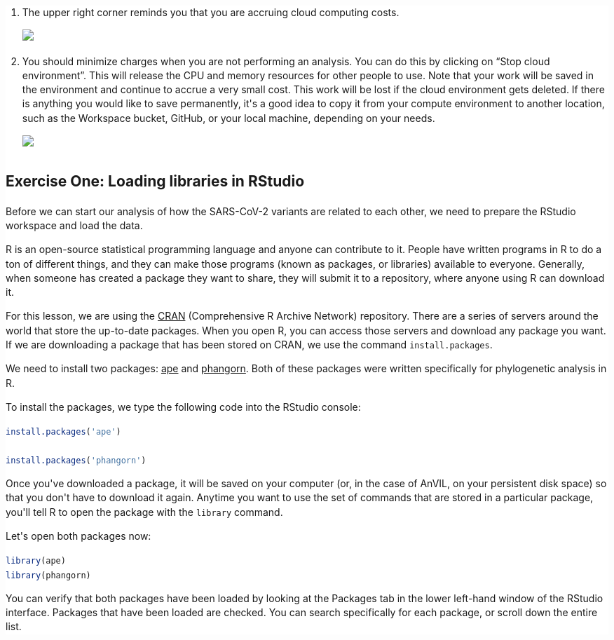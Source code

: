 1. The upper right corner reminds you that you are accruing cloud computing costs.

    ![](resources/images/09-student_guide_files/figure-docx//1BLTCaogA04bbeSD1tR1Wt-mVceQA6FHXa8FmFzIARrg_g11f12bc99af_0_84.png)

1. You should minimize charges when you are not performing an analysis. You can do this by clicking on “Stop cloud environment”. This will release the CPU and memory resources for other people to use. Note that your work will be saved in the environment and continue to accrue a very small cost.  This work will be lost if the cloud environment gets deleted.  If there is anything you would like to save permanently, it's a good idea to copy it from your compute environment to another location, such as the Workspace bucket, GitHub, or your local machine, depending on your needs.

    ![](resources/images/09-student_guide_files/figure-docx//1BLTCaogA04bbeSD1tR1Wt-mVceQA6FHXa8FmFzIARrg_g11f12bc99af_0_91.png)


## Exercise One: Loading libraries in RStudio

Before we can start our analysis of how the SARS-CoV-2 variants are related to each other, we need to prepare the RStudio workspace and load the data. 

R is an open-source statistical programming language and anyone can contribute to it. People have written programs in R to do a ton of different things, and they can make those programs (known as packages, or libraries) available to everyone. Generally, when someone has created a package they want to share, they will submit it to a repository, where anyone using R can download it. 

For this lesson, we are using the [CRAN](https://cran.r-project.org/) (Comprehensive R Archive Network) repository. There are a series of servers around the world that store the up-to-date packages. When you open R, you can access those servers and download any package you want. If we are downloading a package that has been stored on CRAN, we use the command `install.packages`.

We need to install two packages:
[ape](https://academic.oup.com/bioinformatics/article/20/2/289/204981) and [phangorn](https://academic.oup.com/bioinformatics/article/27/4/592/198887). Both of these packages were written specifically for phylogenetic analysis in R.

To install the packages, we type the following code into the RStudio console:


```r
install.packages('ape')

install.packages('phangorn')
```

Once you've downloaded a package, it will be saved on your computer (or, in the case of AnVIL, on your persistent disk space) so that you don't have to download it again. Anytime you want to use the set of commands that are stored in a particular package, you'll tell R to open the package with the `library` command. 

Let's open both packages now:


```r
library(ape)
library(phangorn)
```

You can verify that both packages have been loaded by looking at the Packages tab in the lower left-hand window of the RStudio interface. Packages that have been loaded are checked. You can search specifically for each package, or scroll down the entire list.

